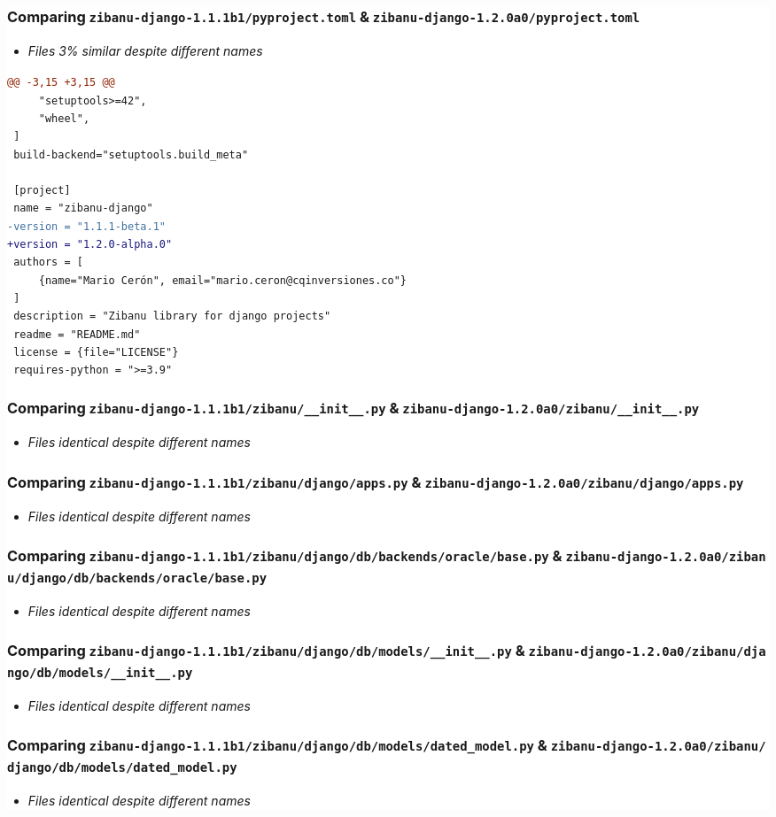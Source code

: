 ### Comparing `zibanu-django-1.1.1b1/pyproject.toml` & `zibanu-django-1.2.0a0/pyproject.toml`

 * *Files 3% similar despite different names*

```diff
@@ -3,15 +3,15 @@
     "setuptools>=42",
     "wheel",
 ]
 build-backend="setuptools.build_meta"
 
 [project]
 name = "zibanu-django"
-version = "1.1.1-beta.1"
+version = "1.2.0-alpha.0"
 authors = [
     {name="Mario Cerón", email="mario.ceron@cqinversiones.co"}
 ]
 description = "Zibanu library for django projects"
 readme = "README.md"
 license = {file="LICENSE"}
 requires-python = ">=3.9"
```

### Comparing `zibanu-django-1.1.1b1/zibanu/__init__.py` & `zibanu-django-1.2.0a0/zibanu/__init__.py`

 * *Files identical despite different names*

### Comparing `zibanu-django-1.1.1b1/zibanu/django/apps.py` & `zibanu-django-1.2.0a0/zibanu/django/apps.py`

 * *Files identical despite different names*

### Comparing `zibanu-django-1.1.1b1/zibanu/django/db/backends/oracle/base.py` & `zibanu-django-1.2.0a0/zibanu/django/db/backends/oracle/base.py`

 * *Files identical despite different names*

### Comparing `zibanu-django-1.1.1b1/zibanu/django/db/models/__init__.py` & `zibanu-django-1.2.0a0/zibanu/django/db/models/__init__.py`

 * *Files identical despite different names*

### Comparing `zibanu-django-1.1.1b1/zibanu/django/db/models/dated_model.py` & `zibanu-django-1.2.0a0/zibanu/django/db/models/dated_model.py`

 * *Files identical despite different names*
